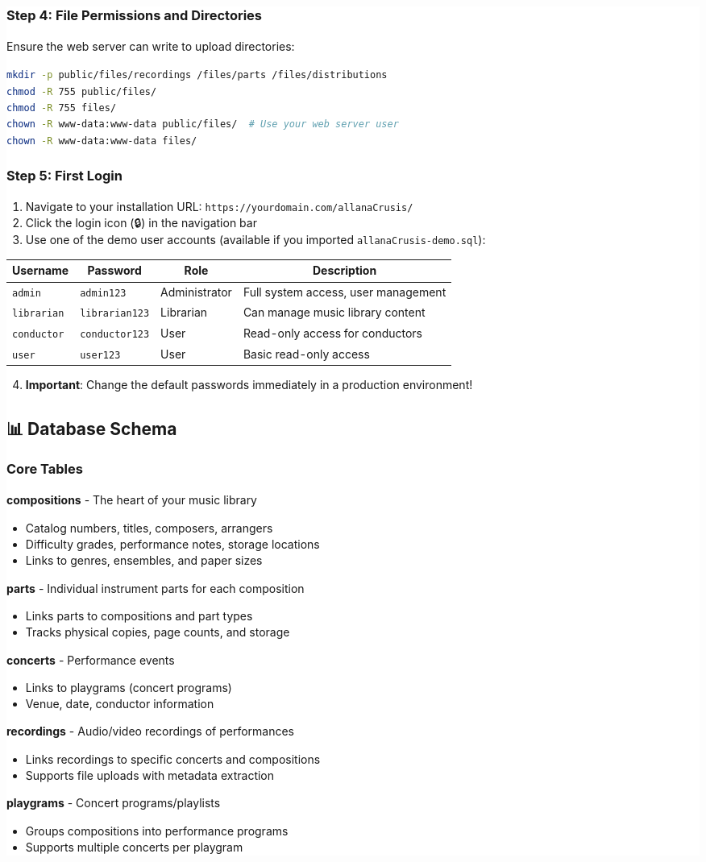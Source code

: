 ### Step 4: File Permissions and Directories

Ensure the web server can write to upload directories:

```bash
mkdir -p public/files/recordings /files/parts /files/distributions
chmod -R 755 public/files/
chmod -R 755 files/
chown -R www-data:www-data public/files/  # Use your web server user
chown -R www-data:www-data files/
```

### Step 5: First Login

1. Navigate to your installation URL: `https://yourdomain.com/allanaCrusis/`
2. Click the login icon (🔒) in the navigation bar
3. Use one of the demo user accounts (available if you imported `allanaCrusis-demo.sql`):

| Username | Password | Role | Description |
|----------|----------|------|-------------|
| `admin` | `admin123` | Administrator | Full system access, user management |
| `librarian` | `librarian123` | Librarian | Can manage music library content |
| `conductor` | `conductor123` | User | Read-only access for conductors |
| `user` | `user123` | User | Basic read-only access |

4. **Important**: Change the default passwords immediately in a production environment!


## 📊 Database Schema

### Core Tables

**compositions** - The heart of your music library
- Catalog numbers, titles, composers, arrangers
- Difficulty grades, performance notes, storage locations
- Links to genres, ensembles, and paper sizes

**parts** - Individual instrument parts for each composition
- Links parts to compositions and part types
- Tracks physical copies, page counts, and storage

**concerts** - Performance events
- Links to playgrams (concert programs)
- Venue, date, conductor information

**recordings** - Audio/video recordings of performances
- Links recordings to specific concerts and compositions
- Supports file uploads with metadata extraction

**playgrams** - Concert programs/playlists
- Groups compositions into performance programs
- Supports multiple concerts per playgram
